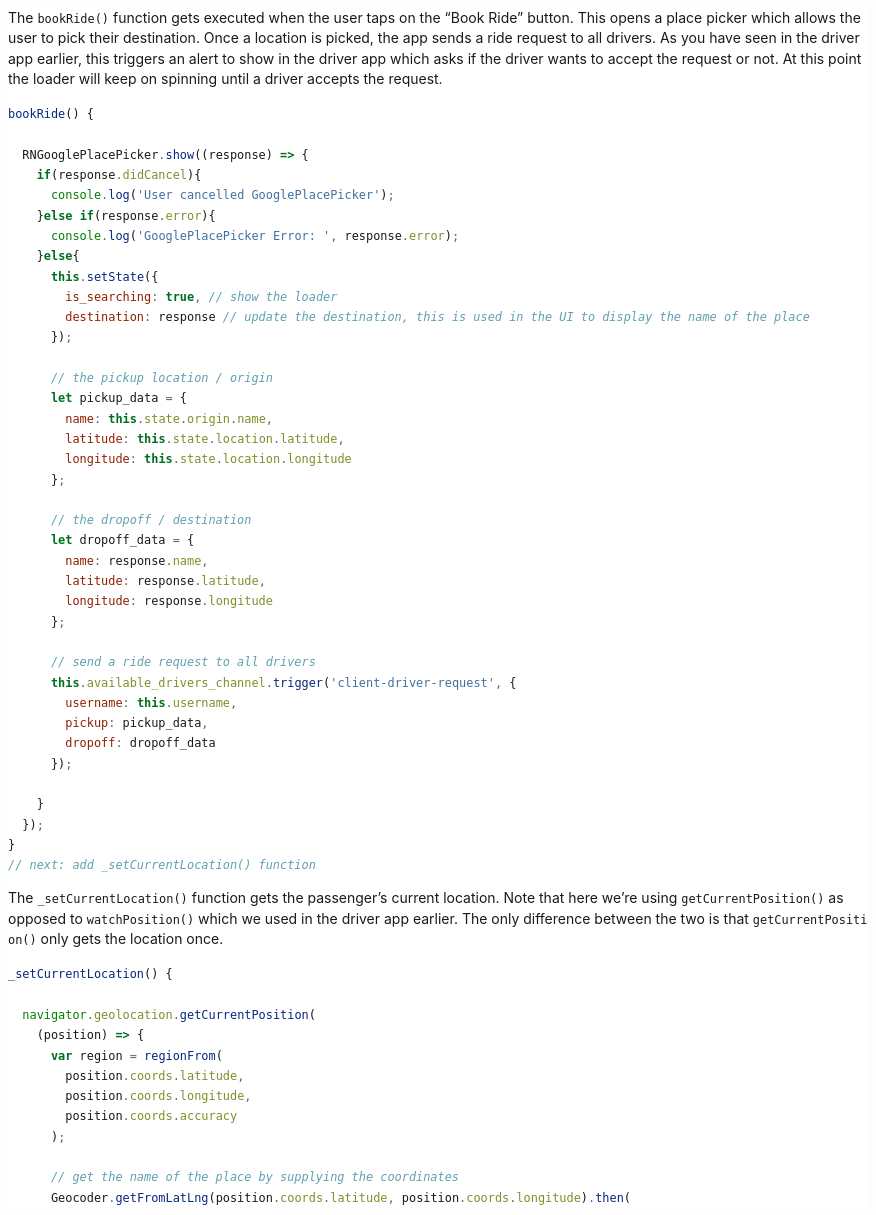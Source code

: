 The `bookRide()` function gets executed when the user taps on the “Book Ride” button. This opens a place picker which allows the user to pick their destination. Once a location is picked, the app sends a ride request to all drivers. As you have seen in the driver app earlier, this triggers an alert to show in the driver app which asks if the driver wants to accept the request or not. At this point the loader will keep on spinning until a driver accepts the request.

```javascript
bookRide() {

  RNGooglePlacePicker.show((response) => {
    if(response.didCancel){
      console.log('User cancelled GooglePlacePicker');
    }else if(response.error){
      console.log('GooglePlacePicker Error: ', response.error);
    }else{
      this.setState({
        is_searching: true, // show the loader
        destination: response // update the destination, this is used in the UI to display the name of the place
      });
      
      // the pickup location / origin
      let pickup_data = {
        name: this.state.origin.name,
        latitude: this.state.location.latitude,
        longitude: this.state.location.longitude
      };
      
      // the dropoff / destination
      let dropoff_data = {
        name: response.name,
        latitude: response.latitude,
        longitude: response.longitude
      };
      
      // send a ride request to all drivers
      this.available_drivers_channel.trigger('client-driver-request', {
        username: this.username,
        pickup: pickup_data,
        dropoff: dropoff_data
      });

    }
  });
}
// next: add _setCurrentLocation() function
```

The `_setCurrentLocation()` function gets the passenger’s current location. Note that here we’re using  `getCurrentPosition()` as opposed to `watchPosition()` which we used in the driver app earlier. The only difference between the two is that `getCurrentPosition()` only gets the location once. 

```javascript
_setCurrentLocation() {

  navigator.geolocation.getCurrentPosition(
    (position) => {
      var region = regionFrom(
        position.coords.latitude, 
        position.coords.longitude, 
        position.coords.accuracy
      );
      
      // get the name of the place by supplying the coordinates      
      Geocoder.getFromLatLng(position.coords.latitude, position.coords.longitude).then(
```